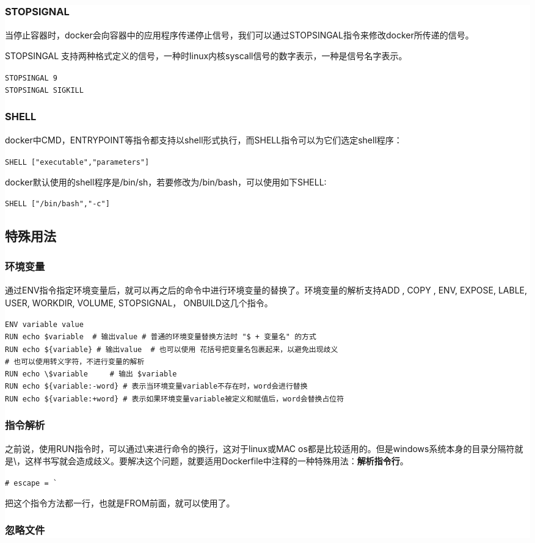 ### STOPSIGNAL

当停止容器时，docker会向容器中的应用程序传递停止信号，我们可以通过STOPSINGAL指令来修改docker所传递的信号。

STOPSINGAL 支持两种格式定义的信号，一种时linux内核syscall信号的数字表示，一种是信号名字表示。

```shell
STOPSINGAL 9
STOPSINGAL SIGKILL
```

### SHELL

docker中CMD，ENTRYPOINT等指令都支持以shell形式执行，而SHELL指令可以为它们选定shell程序：

```shell
SHELL ["executable","parameters"]
```

docker默认使用的shell程序是/bin/sh，若要修改为/bin/bash，可以使用如下SHELL:

```shell
SHELL ["/bin/bash","-c"]
```



## 特殊用法

### 环境变量

通过ENV指令指定环境变量后，就可以再之后的命令中进行环境变量的替换了。环境变量的解析支持ADD , COPY , ENV, EXPOSE, LABLE, USER, WORKDIR, VOLUME, STOPSIGNAL， ONBUILD这几个指令。

```shell
ENV variable value
RUN echo $variable  # 输出value # 普通的环境变量替换方法时 "$ + 变量名" 的方式
RUN echo ${variable} # 输出value  # 也可以使用 花括号把变量名包裹起来，以避免出现歧义
# 也可以使用转义字符，不进行变量的解析
RUN echo \$variable 	# 输出 $variable
RUN echo ${variable:-word} # 表示当环境变量variable不存在时，word会进行替换
RUN echo ${variable:+word} # 表示如果环境变量variable被定义和赋值后，word会替换占位符
```

### 指令解析

之前说，使用RUN指令时，可以通过\来进行命令的换行，这对于linux或MAC os都是比较适用的。但是windows系统本身的目录分隔符就是\，这样书写就会造成歧义。要解决这个问题，就要适用Dockerfile中注释的一种特殊用法：**解析指令行**。

```shell
# escape = `
```

把这个指令方法都一行，也就是FROM前面，就可以使用了。

### 忽略文件
